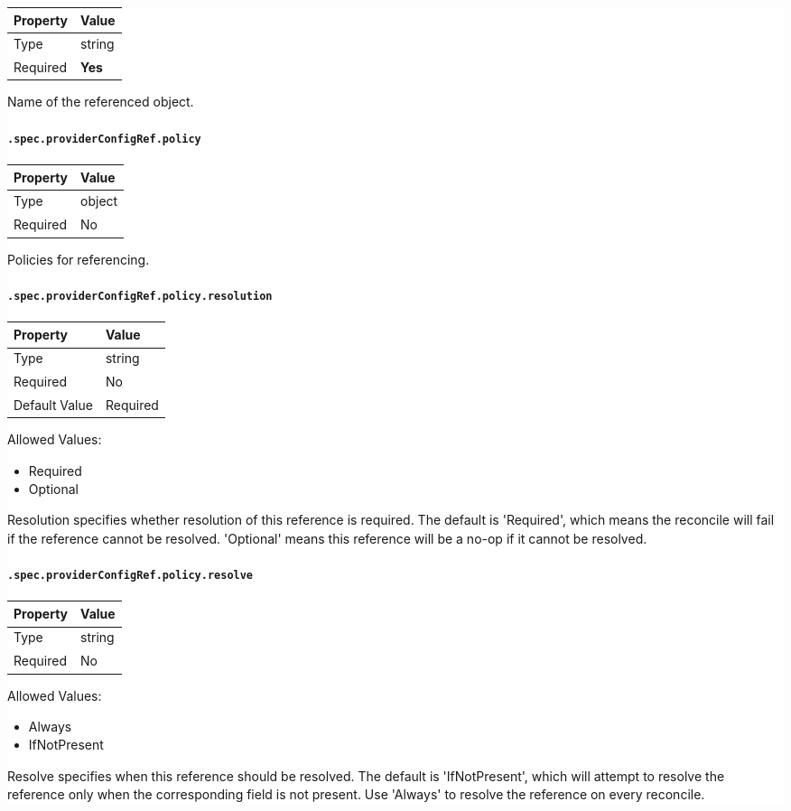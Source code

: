 |Property |Value    |
|:--------|:--------|
|Type     |string|
|Required |**Yes**|

Name of the referenced object.

#### `.spec.providerConfigRef.policy`

|Property |Value    |
|:--------|:--------|
|Type     |object|
|Required |No|

Policies for referencing.

#### `.spec.providerConfigRef.policy.resolution`

|Property |Value    |
|:--------|:--------|
|Type     |string|
|Required |No|
|Default Value|Required|

Allowed Values:

- Required
- Optional

Resolution specifies whether resolution of this reference is required.
The default is 'Required', which means the reconcile will fail if the
reference cannot be resolved. 'Optional' means this reference will be
a no-op if it cannot be resolved.

#### `.spec.providerConfigRef.policy.resolve`

|Property |Value    |
|:--------|:--------|
|Type     |string|
|Required |No|

Allowed Values:

- Always
- IfNotPresent

Resolve specifies when this reference should be resolved. The default
is 'IfNotPresent', which will attempt to resolve the reference only when
the corresponding field is not present. Use 'Always' to resolve the
reference on every reconcile.
